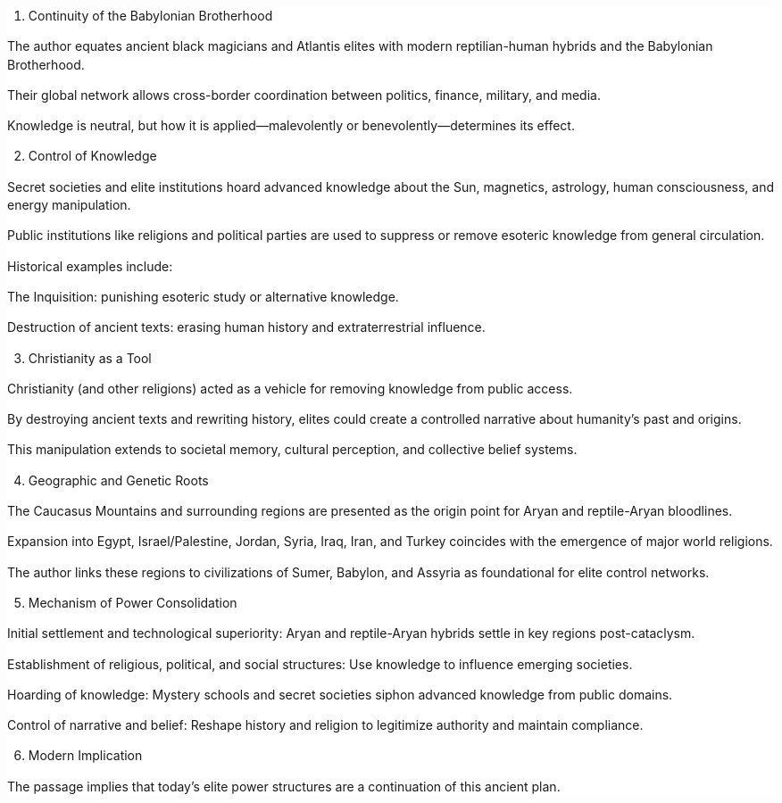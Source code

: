 1. Continuity of the Babylonian Brotherhood

The author equates ancient black magicians and Atlantis elites with modern reptilian-human hybrids and the Babylonian Brotherhood.

Their global network allows cross-border coordination between politics, finance, military, and media.

Knowledge is neutral, but how it is applied—malevolently or benevolently—determines its effect.

2. Control of Knowledge

Secret societies and elite institutions hoard advanced knowledge about the Sun, magnetics, astrology, human consciousness, and energy manipulation.

Public institutions like religions and political parties are used to suppress or remove esoteric knowledge from general circulation.

Historical examples include:

The Inquisition: punishing esoteric study or alternative knowledge.

Destruction of ancient texts: erasing human history and extraterrestrial influence.

3. Christianity as a Tool

Christianity (and other religions) acted as a vehicle for removing knowledge from public access.

By destroying ancient texts and rewriting history, elites could create a controlled narrative about humanity’s past and origins.

This manipulation extends to societal memory, cultural perception, and collective belief systems.

4. Geographic and Genetic Roots

The Caucasus Mountains and surrounding regions are presented as the origin point for Aryan and reptile-Aryan bloodlines.

Expansion into Egypt, Israel/Palestine, Jordan, Syria, Iraq, Iran, and Turkey coincides with the emergence of major world religions.

The author links these regions to civilizations of Sumer, Babylon, and Assyria as foundational for elite control networks.

5. Mechanism of Power Consolidation

Initial settlement and technological superiority: Aryan and reptile-Aryan hybrids settle in key regions post-cataclysm.

Establishment of religious, political, and social structures: Use knowledge to influence emerging societies.

Hoarding of knowledge: Mystery schools and secret societies siphon advanced knowledge from public domains.

Control of narrative and belief: Reshape history and religion to legitimize authority and maintain compliance.

6. Modern Implication

The passage implies that today’s elite power structures are a continuation of this ancient plan.

